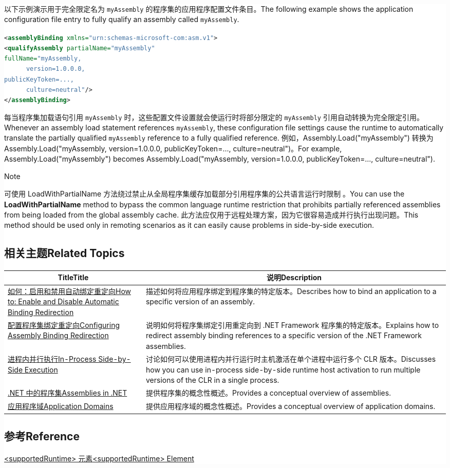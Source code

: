  <span data-ttu-id="eef69-194">以下示例演示用于完全限定名为 `myAssembly` 的程序集的应用程序配置文件条目。</span><span class="sxs-lookup"><span data-stu-id="eef69-194">The following example shows the application configuration file entry to fully qualify an assembly called `myAssembly`.</span></span>  
  
```xml  
<assemblyBinding xmlns="urn:schemas-microsoft-com:asm.v1">   
<qualifyAssembly partialName="myAssembly"   
fullName="myAssembly,  
      version=1.0.0.0,   
publicKeyToken=...,   
      culture=neutral"/>   
</assemblyBinding>   
```  
  
 <span data-ttu-id="eef69-195">每当程序集加载语句引用 `myAssembly` 时，这些配置文件设置就会使运行时将部分限定的 `myAssembly` 引用自动转换为完全限定引用。</span><span class="sxs-lookup"><span data-stu-id="eef69-195">Whenever an assembly load statement references `myAssembly`, these configuration file settings cause the runtime to automatically translate the partially qualified `myAssembly` reference to a fully qualified reference.</span></span> <span data-ttu-id="eef69-196">例如，Assembly.Load("myAssembly") 转换为 Assembly.Load("myAssembly, version=1.0.0.0, publicKeyToken=..., culture=neutral")。</span><span class="sxs-lookup"><span data-stu-id="eef69-196">For example, Assembly.Load("myAssembly") becomes Assembly.Load("myAssembly, version=1.0.0.0, publicKeyToken=..., culture=neutral").</span></span>  
  
> [!NOTE]
> <span data-ttu-id="eef69-197">可使用 LoadWithPartialName 方法绕过禁止从全局程序集缓存加载部分引用程序集的公共语言运行时限制  。</span><span class="sxs-lookup"><span data-stu-id="eef69-197">You can use the **LoadWithPartialName** method to bypass the common language runtime restriction that prohibits partially referenced assemblies from being loaded from the global assembly cache.</span></span> <span data-ttu-id="eef69-198">此方法应仅用于远程处理方案，因为它很容易造成并行执行出现问题。</span><span class="sxs-lookup"><span data-stu-id="eef69-198">This method should be used only in remoting scenarios as it can easily cause problems in side-by-side execution.</span></span>  
  
## <a name="related-topics"></a><span data-ttu-id="eef69-199">相关主题</span><span class="sxs-lookup"><span data-stu-id="eef69-199">Related Topics</span></span>  
  
|<span data-ttu-id="eef69-200">Title</span><span class="sxs-lookup"><span data-stu-id="eef69-200">Title</span></span>|<span data-ttu-id="eef69-201">说明</span><span class="sxs-lookup"><span data-stu-id="eef69-201">Description</span></span>|  
|-----------|-----------------|  
|[<span data-ttu-id="eef69-202">如何：启用和禁用自动绑定重定向</span><span class="sxs-lookup"><span data-stu-id="eef69-202">How to: Enable and Disable Automatic Binding Redirection</span></span>](../../../docs/framework/configure-apps/how-to-enable-and-disable-automatic-binding-redirection.md)|<span data-ttu-id="eef69-203">描述如何将应用程序绑定到程序集的特定版本。</span><span class="sxs-lookup"><span data-stu-id="eef69-203">Describes how to bind an application to a specific version of an assembly.</span></span>|  
|[<span data-ttu-id="eef69-204">配置程序集绑定重定向</span><span class="sxs-lookup"><span data-stu-id="eef69-204">Configuring Assembly Binding Redirection</span></span>](../../../docs/framework/deployment/configuring-assembly-binding-redirection.md)|<span data-ttu-id="eef69-205">说明如何将程序集绑定引用重定向到 .NET Framework 程序集的特定版本。</span><span class="sxs-lookup"><span data-stu-id="eef69-205">Explains how to redirect assembly binding references to a specific version of the .NET Framework assemblies.</span></span>|  
|[<span data-ttu-id="eef69-206">进程内并行执行</span><span class="sxs-lookup"><span data-stu-id="eef69-206">In-Process Side-by-Side Execution</span></span>](../../../docs/framework/deployment/in-process-side-by-side-execution.md)|<span data-ttu-id="eef69-207">讨论如何可以使用进程内并行运行时主机激活在单个进程中运行多个 CLR 版本。</span><span class="sxs-lookup"><span data-stu-id="eef69-207">Discusses how you can use in-process side-by-side runtime host activation to run multiple versions of the CLR in a single process.</span></span>|  
|[<span data-ttu-id="eef69-208">.NET 中的程序集</span><span class="sxs-lookup"><span data-stu-id="eef69-208">Assemblies in .NET</span></span>](../../standard/assembly/index.md)|<span data-ttu-id="eef69-209">提供程序集的概念性概述。</span><span class="sxs-lookup"><span data-stu-id="eef69-209">Provides a conceptual overview of assemblies.</span></span>|  
|[<span data-ttu-id="eef69-210">应用程序域</span><span class="sxs-lookup"><span data-stu-id="eef69-210">Application Domains</span></span>](../../../docs/framework/app-domains/application-domains.md)|<span data-ttu-id="eef69-211">提供应用程序域的概念性概述。</span><span class="sxs-lookup"><span data-stu-id="eef69-211">Provides a conceptual overview of application domains.</span></span>|  
  
## <a name="reference"></a><span data-ttu-id="eef69-212">参考</span><span class="sxs-lookup"><span data-stu-id="eef69-212">Reference</span></span>  
 [<span data-ttu-id="eef69-213">\<supportedRuntime> 元素</span><span class="sxs-lookup"><span data-stu-id="eef69-213">\<supportedRuntime> Element</span></span>](../../../docs/framework/configure-apps/file-schema/startup/supportedruntime-element.md)
